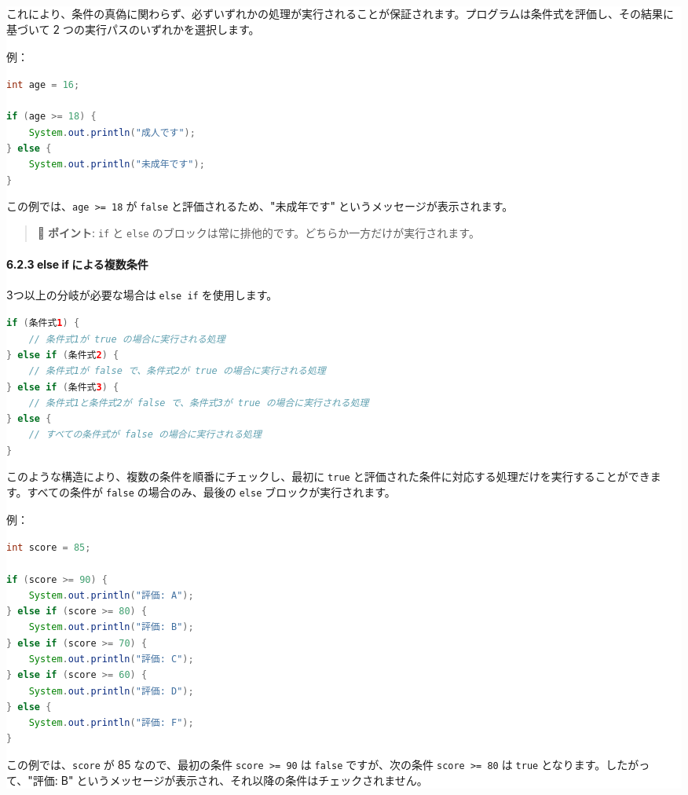 これにより、条件の真偽に関わらず、必ずいずれかの処理が実行されることが保証されます。プログラムは条件式を評価し、その結果に基づいて 2 つの実行パスのいずれかを選択します。

例：

```java
int age = 16;

if (age >= 18) {
    System.out.println("成人です");
} else {
    System.out.println("未成年です");
}
```

この例では、`age >= 18` が `false` と評価されるため、"未成年です" というメッセージが表示されます。

> 📝 **ポイント**: `if` と `else` のブロックは常に排他的です。どちらか一方だけが実行されます。

#### 6.2.3 else if による複数条件

3つ以上の分岐が必要な場合は `else if` を使用します。

```java
if (条件式1) {
    // 条件式1が true の場合に実行される処理
} else if (条件式2) {
    // 条件式1が false で、条件式2が true の場合に実行される処理
} else if (条件式3) {
    // 条件式1と条件式2が false で、条件式3が true の場合に実行される処理
} else {
    // すべての条件式が false の場合に実行される処理
}
```

このような構造により、複数の条件を順番にチェックし、最初に `true` と評価された条件に対応する処理だけを実行することができます。すべての条件が `false` の場合のみ、最後の `else` ブロックが実行されます。

例：

```java
int score = 85;

if (score >= 90) {
    System.out.println("評価: A");
} else if (score >= 80) {
    System.out.println("評価: B");
} else if (score >= 70) {
    System.out.println("評価: C");
} else if (score >= 60) {
    System.out.println("評価: D");
} else {
    System.out.println("評価: F");
}
```

この例では、`score` が 85 なので、最初の条件 `score >= 90` は `false` ですが、次の条件 `score >= 80` は `true` となります。したがって、"評価: B" というメッセージが表示され、それ以降の条件はチェックされません。
